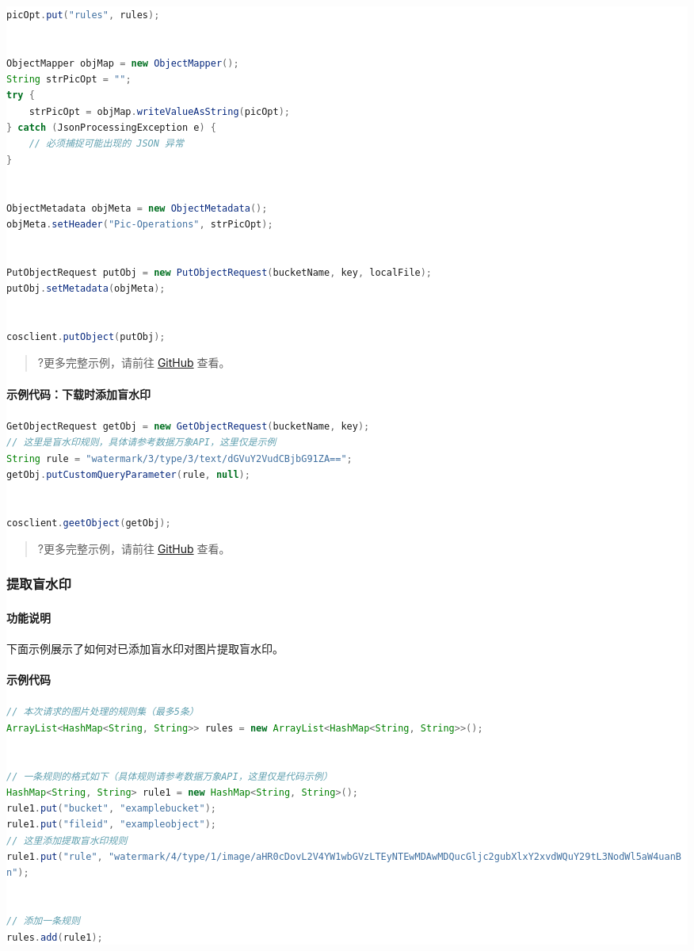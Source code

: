 ```java
picOpt.put("rules", rules);


ObjectMapper objMap = new ObjectMapper();
String strPicOpt = "";
try {
    strPicOpt = objMap.writeValueAsString(picOpt);
} catch (JsonProcessingException e) {
    // 必须捕捉可能出现的 JSON 异常
}


ObjectMetadata objMeta = new ObjectMetadata();
objMeta.setHeader("Pic-Operations", strPicOpt);


PutObjectRequest putObj = new PutObjectRequest(bucketName, key, localFile);
putObj.setMetadata(objMeta);


cosclient.putObject(putObj);
```

>?更多完整示例，请前往 [GitHub](cssg://code-example/put-object-with-watermark) 查看。

#### 示例代码：下载时添加盲水印

[//]: # (.cssg-snippet-download-object-with-watermark)
```java
GetObjectRequest getObj = new GetObjectRequest(bucketName, key);
// 这里是盲水印规则，具体请参考数据万象API，这里仅是示例
String rule = "watermark/3/type/3/text/dGVuY2VudCBjbG91ZA==";
getObj.putCustomQueryParameter(rule, null);


cosclient.geetObject(getObj);
```

>?更多完整示例，请前往 [GitHub](cssg://code-example/download-object-with-watermark) 查看。


### 提取盲水印

#### 功能说明

下面示例展示了如何对已添加盲水印对图片提取盲水印。

#### 示例代码

[//]: # (.cssg-snippet-get-object-watermark-status)
```java
// 本次请求的图片处理的规则集（最多5条）
ArrayList<HashMap<String, String>> rules = new ArrayList<HashMap<String, String>>();


// 一条规则的格式如下（具体规则请参考数据万象API，这里仅是代码示例）
HashMap<String, String> rule1 = new HashMap<String, String>();
rule1.put("bucket", "examplebucket");
rule1.put("fileid", "exampleobject");
// 这里添加提取盲水印规则
rule1.put("rule", "watermark/4/type/1/image/aHR0cDovL2V4YW1wbGVzLTEyNTEwMDAwMDQucGljc2gubXlxY2xvdWQuY29tL3NodWl5aW4uanBn");


// 添加一条规则
rules.add(rule1);


```

[//]: # (.cssg-snippet-upload-with-pic-operation)
[//]: # (.cssg-snippet-upload-with-pic-operation)
[//]: # (.cssg-snippet-process-with-pic-operation)
[//]: # (.cssg-snippet-process-with-pic-operation)
[//]: # (.cssg-snippet-process-with-pic-operation)
[//]: # (.cssg-snippet-put-object-with-watermark)
[//]: # (.cssg-snippet-sensitive-content-recognition)